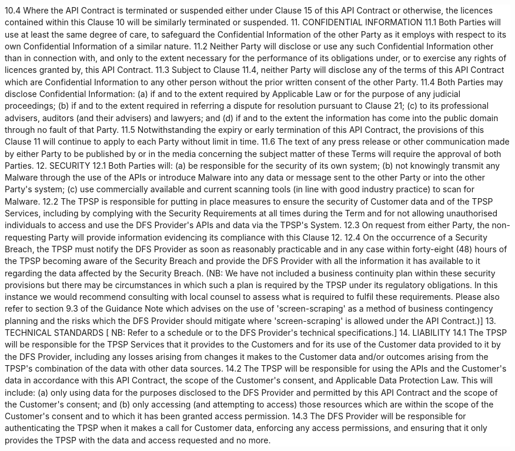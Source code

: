 10.4	Where the API Contract is terminated or suspended either under Clause 15 of this API Contract or otherwise, the licences contained within this Clause 10 will be similarly terminated or suspended. 
11.	CONFIDENTIAL INFORMATION 
11.1	Both Parties will use at least the same degree of care, to safeguard the Confidential Information of the other Party as it employs with respect to its own Confidential Information of a similar nature.
11.2	Neither Party will disclose or use any such Confidential Information other than in connection with, and only to the extent necessary for the performance of its obligations under, or to exercise any rights of licences granted by, this API Contract. 
11.3	Subject to Clause 11.4, neither Party will disclose any of the terms of this API Contract which are Confidential Information to any other person without the prior written consent of the other Party.
11.4	Both Parties may disclose Confidential Information:
(a)	if and to the extent required by Applicable Law or for the purpose of any judicial proceedings;
(b)	if and to the extent required in referring a dispute for resolution pursuant to Clause 21;
(c)	to its professional advisers, auditors (and their advisers) and lawyers; and
(d)	if and to the extent the information has come into the public domain through no fault of that Party.
11.5	Notwithstanding the expiry or early termination of this API Contract, the provisions of this Clause 11 will continue to apply to each Party without limit in time.
11.6	The text of any press release or other communication made by either Party to be published by or in the media concerning the subject matter of these Terms will require the approval of both Parties. 
12.	SECURITY
12.1	Both Parties will:
(a)	be responsible for the security of its own system; 
(b)	not knowingly transmit any Malware through the use of the APIs or introduce Malware into any data or message sent to the other Party or into the other Party's system; 
(c)	use commercially available and current scanning tools (in line with good industry practice) to scan for Malware. 
12.2	The TPSP is responsible for putting in place measures to ensure the security of Customer data and of the TPSP Services, including by complying with the Security Requirements at all times during the Term and for not allowing unauthorised individuals to access and use the DFS Provider's APIs and data via the TPSP's System.
12.3	On request from either Party, the non-requesting Party will provide information evidencing its compliance with this Clause 12. 
12.4	On the occurrence of a Security Breach, the TPSP must notify the DFS Provider as soon as reasonably practicable and in any case within forty-eight (48) hours of the TPSP becoming aware of the Security Breach and provide the DFS Provider with all the information it has available to it regarding the data affected by the Security Breach.
(NB: We have not included a business continuity plan within these security provisions but there may be circumstances in which such a plan is required by the TPSP under its regulatory obligations. In this instance we would recommend consulting with local counsel to assess what is required to fulfil these requirements. Please also refer to section 9.3 of the Guidance Note which advises on the use of 'screen-scraping' as a method of business contingency planning and the risks which the DFS Provider should mitigate where 'screen-scraping' is allowed under the API Contract.)]
13.	TECHNICAL STANDARDS
[ NB: Refer to a schedule or to the DFS Provider's technical specifications.]
14.	LIABILITY
14.1	The TPSP will be responsible for the TPSP Services that it provides to the Customers and for its use of the Customer data provided to it by the DFS Provider, including any losses arising from changes it makes to the Customer data and/or outcomes arising from the TPSP's combination of the data with other data sources. 
14.2	The TPSP will be responsible for using the APIs and the Customer's data in accordance with this API Contract, the scope of the Customer's consent, and Applicable Data Protection Law. This will include:
(a)	only using data for the purposes disclosed to the DFS Provider and permitted by this API Contract and the scope of the Customer's consent; and
(b)	only accessing (and attempting to access) those resources which are within the scope of the Customer's consent and to which it has been granted access permission.
14.3	The DFS Provider will be responsible for authenticating the TPSP when it makes a call for Customer data, enforcing any access permissions, and ensuring that it only provides the TPSP with the data and access requested and no more. 